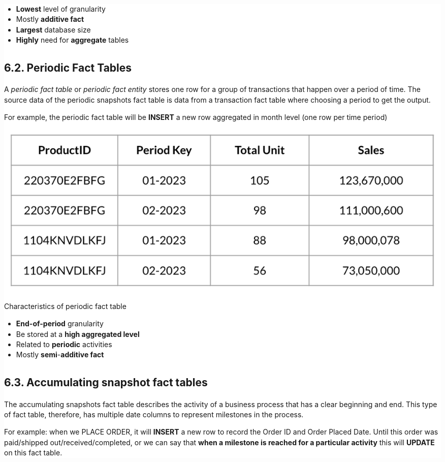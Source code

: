 - **Lowest** level of granularity
- Mostly **additive fact**
- **Largest** database size
- **Highly** need for **aggregate** tables

<div id = '62-periodic-fact-tables'/>

## 6.2. Periodic Fact Tables

A *periodic fact table* or *periodic fact entity* stores one row for a group of transactions that happen over a period of time. The source data of the periodic snapshots fact table is data from a transaction fact table where choosing a period to get the output.

For example, the periodic fact table will be **INSERT** a new row aggregated in month level (one row per time period)

![periodic](resource/Fig12.png '**Fig 14.** Periodic Fact Tables')

Characteristics of periodic fact table

- **End-of-period** granularity
- Be stored at a **high aggregated level**
- Related to **periodic** activities
- Mostly **semi**-**additive fact**

<div id = '63-accumulating-snapshot-fact-tables'/>

## 6.3. Accumulating snapshot fact tables

The accumulating snapshots fact table describes the activity of a business process that has a clear beginning and end. This type of fact table, therefore, has multiple date columns to represent milestones in the process.

For example: when we PLACE ORDER, it will **INSERT** a new row to record the Order ID and Order Placed Date. Until this order was paid/shipped out/received/completed, or we can say that **when a milestone is reached for a particular activity** this will **UPDATE** on this fact table.
